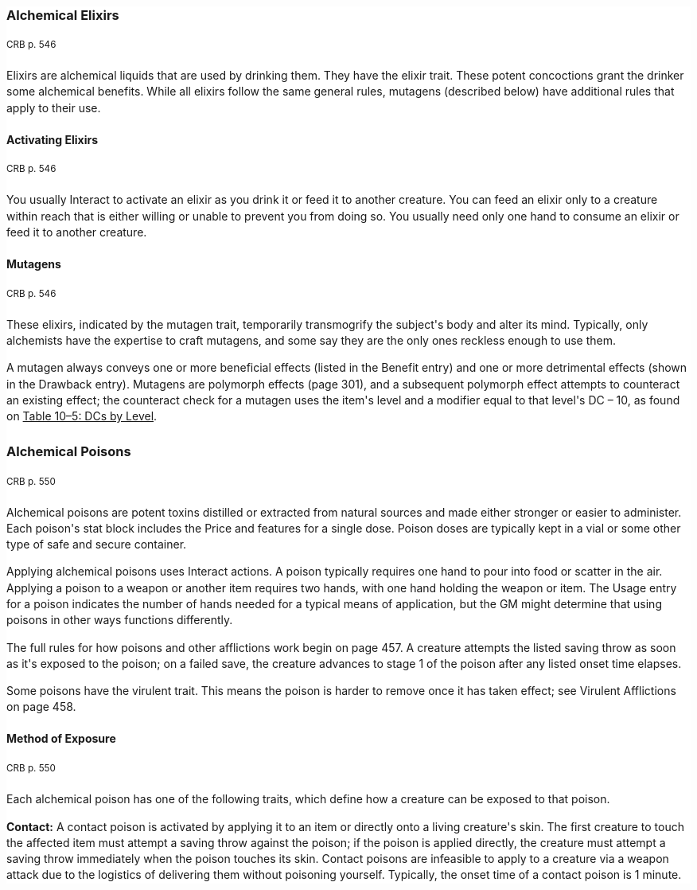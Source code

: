 ### Alchemical Elixirs
<sup>CRB p. 546</sup>

Elixirs are alchemical liquids that are used by drinking them. They have the elixir trait. These potent concoctions grant the drinker some alchemical benefits. While all elixirs follow the same general rules, mutagens (described below) have additional rules that apply to their use.

#### Activating Elixirs
<sup>CRB p. 546</sup>

You usually Interact to activate an elixir as you drink it or feed it to another creature. You can feed an elixir only to a creature within reach that is either willing or unable to prevent you from doing so. You usually need only one hand to consume an elixir or feed it to another creature.

#### Mutagens
<sup>CRB p. 546</sup>

These elixirs, indicated by the mutagen trait, temporarily transmogrify the subject's body and alter its mind. Typically, only alchemists have the expertise to craft mutagens, and some say they are the only ones reckless enough to use them.

A mutagen always conveys one or more beneficial effects (listed in the Benefit entry) and one or more detrimental effects (shown in the Drawback entry). Mutagens are polymorph effects (page 301), and a subsequent polymorph effect attempts to counteract an existing effect; the counteract check for a mutagen uses the item's level and a modifier equal to that level's DC – 10, as found on [Table 10–5: DCs by Level](/rules/tables/dcs-by-level.md).

### Alchemical Poisons
<sup>CRB p. 550</sup>

Alchemical poisons are potent toxins distilled or extracted from natural sources and made either stronger or easier to administer. Each poison's stat block includes the Price and features for a single dose. Poison doses are typically kept in a vial or some other type of safe and secure container.

Applying alchemical poisons uses Interact actions. A poison typically requires one hand to pour into food or scatter in the air. Applying a poison to a weapon or another item requires two hands, with one hand holding the weapon or item. The Usage entry for a poison indicates the number of hands needed for a typical means of application, but the GM might determine that using poisons in other ways functions differently.

The full rules for how poisons and other afflictions work begin on page 457. A creature attempts the listed saving throw as soon as it's exposed to the poison; on a failed save, the creature advances to stage 1 of the poison after any listed onset time elapses.

Some poisons have the virulent trait. This means the poison is harder to remove once it has taken effect; see Virulent Afflictions on page 458.

#### Method of Exposure
<sup>CRB p. 550</sup>

Each alchemical poison has one of the following traits, which define how a creature can be exposed to that poison.

**Contact:** A contact poison is activated by applying it to an item or directly onto a living creature's skin. The first creature to touch the affected item must attempt a saving throw against the poison; if the poison is applied directly, the creature must attempt a saving throw immediately when the poison touches its skin. Contact poisons are infeasible to apply to a creature via a weapon attack due to the logistics of delivering them without poisoning yourself. Typically, the onset time of a contact poison is 1 minute.
